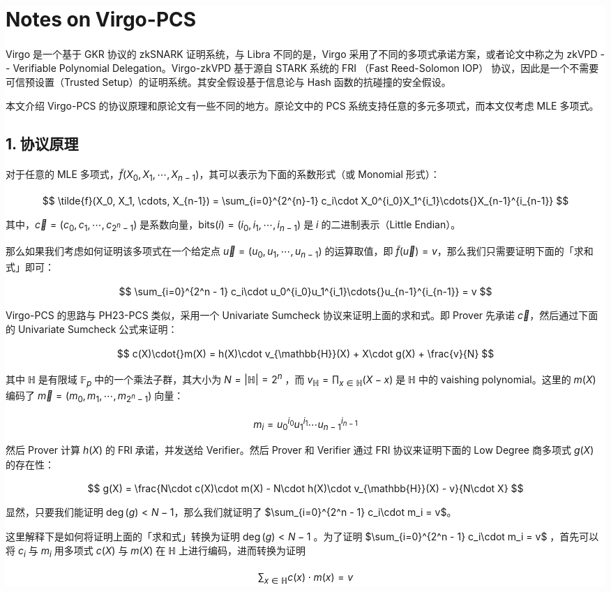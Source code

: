 # Notes on Virgo-PCS

Virgo 是一个基于 GKR 协议的 zkSNARK 证明系统，与 Libra 不同的是，Virgo 采用了不同的多项式承诺方案，或者论文中称之为 zkVPD -- Verifiable Polynomial Delegation。Virgo-zkVPD 基于源自 STARK 系统的 FRI （Fast Reed-Solomon IOP） 协议，因此是一个不需要可信预设置（Trusted Setup）的证明系统。其安全假设基于信息论与 Hash 函数的抗碰撞的安全假设。

本文介绍 Virgo-PCS 的协议原理和原论文有一些不同的地方。原论文中的 PCS 系统支持任意的多元多项式，而本文仅考虑 MLE 多项式。

## 1. 协议原理

对于任意的 MLE 多项式，$\tilde{f}(X_0, X_1, \cdots, X_{n-1})$，其可以表示为下面的系数形式（或 Monomial 形式）：

$$
\tilde{f}(X_0, X_1, \cdots, X_{n-1}) = \sum_{i=0}^{2^{n}-1} c_i\cdot X_0^{i_0}X_1^{i_1}\cdots{}X_{n-1}^{i_{n-1}}
$$

其中，$\vec{c}=(c_0, c_1, \cdots, c_{2^n-1})$ 是系数向量，$\mathsf{bits}(i)=(i_0, i_1, \cdots, i_{n-1})$ 是 $i$ 的二进制表示（Little Endian）。

那么如果我们考虑如何证明该多项式在一个给定点 $\vec{u}=(u_0, u_1, \cdots, u_{n-1})$ 的运算取值，即 $\tilde{f}(\vec{u})=v$，那么我们只需要证明下面的「求和式」即可：

$$
\sum_{i=0}^{2^n - 1} c_i\cdot u_0^{i_0}u_1^{i_1}\cdots{}u_{n-1}^{i_{n-1}} = v
$$

Virgo-PCS 的思路与 PH23-PCS 类似，采用一个 Univariate Sumcheck 协议来证明上面的求和式。即 Prover 先承诺 $\vec{c}$，然后通过下面的 Univariate Sumcheck 公式来证明：

$$
c(X)\cdot{}m(X) = h(X)\cdot v_{\mathbb{H}}(X) + X\cdot g(X) + \frac{v}{N}
$$

其中 $\mathbb{H}$ 是有限域 $\mathbb{F}_{p}$ 中的一个乘法子群，其大小为 $N = |\mathbb{H}| = 2^n$ ，而 $v_{\mathbb{H}}= \prod_{x \in \mathbb{H}}(X - x)$ 是 $\mathbb{H}$ 中的 vaishing polynomial。这里的 $m(X)$ 编码了 $\vec{m}=(m_0, m_1, \cdots, m_{2^n-1})$ 向量：

$$
m_i = u_0^{i_0}u_1^{i_1}\cdots{}u_{n-1}^{i_{n-1}}
$$

然后 Prover 计算 $h(X)$ 的 FRI 承诺，并发送给 Verifier。然后 Prover 和 Verifier 通过 FRI 协议来证明下面的 Low Degree 商多项式 $g(X)$ 的存在性：

$$
g(X) = \frac{N\cdot c(X)\cdot m(X) - N\cdot h(X)\cdot v_{\mathbb{H}}(X) - v}{N\cdot X}
$$

显然，只要我们能证明 $\deg(g)<N-1$，那么我们就证明了 $\sum_{i=0}^{2^n - 1} c_i\cdot m_i = v$。

这里解释下是如何将证明上面的「求和式」转换为证明 $\deg(g)<N-1$ 。为了证明 $\sum_{i=0}^{2^n - 1} c_i\cdot m_i = v$ ，首先可以将 $c_i$ 与 $m_i$ 用多项式 $c(X)$ 与 $m(X)$ 在 $\mathbb{H}$ 上进行编码，进而转换为证明

$$
\sum_{x \in \mathbb{H}} c(x) \cdot m(x) = v
$$

